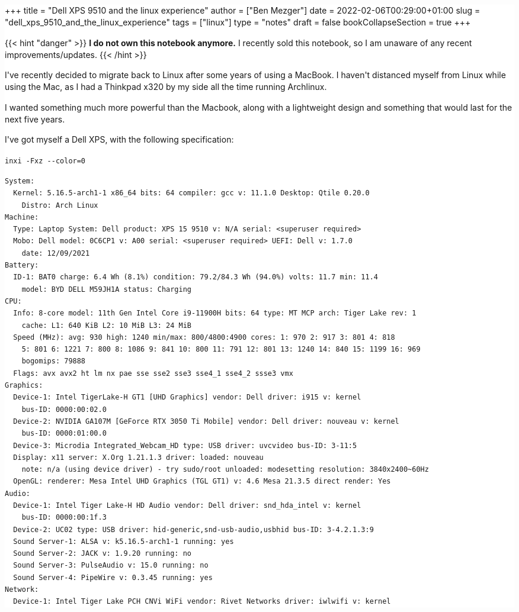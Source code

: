 +++
title = "Dell XPS 9510 and the linux experience"
author = ["Ben Mezger"]
date = 2022-02-06T00:29:00+01:00
slug = "dell_xps_9510_and_the_linux_experience"
tags = ["linux"]
type = "notes"
draft = false
bookCollapseSection = true
+++

{{< hint "danger" >}}
****I do not own this notebook anymore.****
I recently sold this notebook, so I am unaware of any recent improvements/updates.
{{< /hint >}}

I've recently decided to migrate back to Linux after some years of using a
MacBook. I haven't distanced myself from Linux while using the Mac, as I
had a Thinkpad x320 by my side all the time running Archlinux.

I wanted something much more powerful than the Macbook, along with a lightweight
design and something that would last for the next five years.

I've got myself a Dell XPS, with the following specification:

```shell
inxi -Fxz --color=0
```

```nil
System:
  Kernel: 5.16.5-arch1-1 x86_64 bits: 64 compiler: gcc v: 11.1.0 Desktop: Qtile 0.20.0
    Distro: Arch Linux
Machine:
  Type: Laptop System: Dell product: XPS 15 9510 v: N/A serial: <superuser required>
  Mobo: Dell model: 0C6CP1 v: A00 serial: <superuser required> UEFI: Dell v: 1.7.0
    date: 12/09/2021
Battery:
  ID-1: BAT0 charge: 6.4 Wh (8.1%) condition: 79.2/84.3 Wh (94.0%) volts: 11.7 min: 11.4
    model: BYD DELL M59JH1A status: Charging
CPU:
  Info: 8-core model: 11th Gen Intel Core i9-11900H bits: 64 type: MT MCP arch: Tiger Lake rev: 1
    cache: L1: 640 KiB L2: 10 MiB L3: 24 MiB
  Speed (MHz): avg: 930 high: 1240 min/max: 800/4800:4900 cores: 1: 970 2: 917 3: 801 4: 818
    5: 801 6: 1221 7: 800 8: 1086 9: 841 10: 800 11: 791 12: 801 13: 1240 14: 840 15: 1199 16: 969
    bogomips: 79888
  Flags: avx avx2 ht lm nx pae sse sse2 sse3 sse4_1 sse4_2 ssse3 vmx
Graphics:
  Device-1: Intel TigerLake-H GT1 [UHD Graphics] vendor: Dell driver: i915 v: kernel
    bus-ID: 0000:00:02.0
  Device-2: NVIDIA GA107M [GeForce RTX 3050 Ti Mobile] vendor: Dell driver: nouveau v: kernel
    bus-ID: 0000:01:00.0
  Device-3: Microdia Integrated_Webcam_HD type: USB driver: uvcvideo bus-ID: 3-11:5
  Display: x11 server: X.Org 1.21.1.3 driver: loaded: nouveau
    note: n/a (using device driver) - try sudo/root unloaded: modesetting resolution: 3840x2400~60Hz
  OpenGL: renderer: Mesa Intel UHD Graphics (TGL GT1) v: 4.6 Mesa 21.3.5 direct render: Yes
Audio:
  Device-1: Intel Tiger Lake-H HD Audio vendor: Dell driver: snd_hda_intel v: kernel
    bus-ID: 0000:00:1f.3
  Device-2: UC02 type: USB driver: hid-generic,snd-usb-audio,usbhid bus-ID: 3-4.2.1.3:9
  Sound Server-1: ALSA v: k5.16.5-arch1-1 running: yes
  Sound Server-2: JACK v: 1.9.20 running: no
  Sound Server-3: PulseAudio v: 15.0 running: no
  Sound Server-4: PipeWire v: 0.3.45 running: yes
Network:
  Device-1: Intel Tiger Lake PCH CNVi WiFi vendor: Rivet Networks driver: iwlwifi v: kernel
```